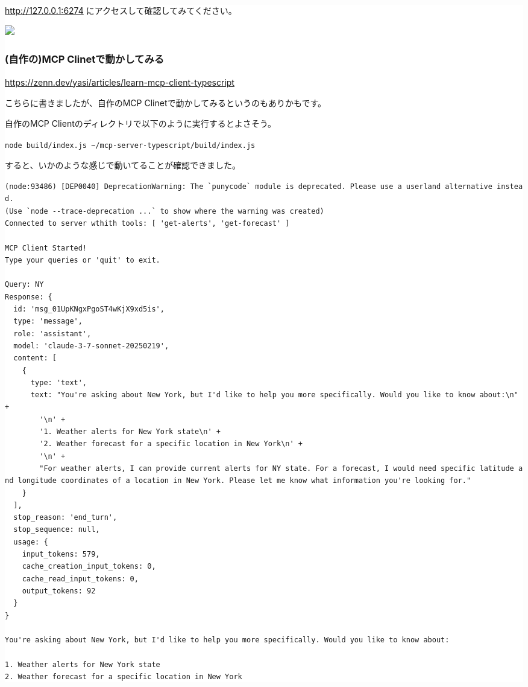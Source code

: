 http://127.0.0.1:6274 にアクセスして確認してみてください。


![](https://storage.googleapis.com/zenn-user-upload/5f1c76a692ed-20250429.png)


### (自作の)MCP Clinetで動かしてみる

https://zenn.dev/yasi/articles/learn-mcp-client-typescript

こちらに書きましたが、自作のMCP Clinetで動かしてみるというのもありかもです。

自作のMCP Clientのディレクトリで以下のように実行するとよさそう。

```shell
node build/index.js ~/mcp-server-typescript/build/index.js
```

すると、いかのような感じで動いてることが確認できました。

```shell
(node:93486) [DEP0040] DeprecationWarning: The `punycode` module is deprecated. Please use a userland alternative instead.
(Use `node --trace-deprecation ...` to show where the warning was created)
Connected to server wthith tools: [ 'get-alerts', 'get-forecast' ]

MCP Client Started!
Type your queries or 'quit' to exit.

Query: NY
Response: {
  id: 'msg_01UpKNgxPgoST4wKjX9xd5is',
  type: 'message',
  role: 'assistant',
  model: 'claude-3-7-sonnet-20250219',
  content: [
    {
      type: 'text',
      text: "You're asking about New York, but I'd like to help you more specifically. Would you like to know about:\n" +
        '\n' +
        '1. Weather alerts for New York state\n' +
        '2. Weather forecast for a specific location in New York\n' +
        '\n' +
        "For weather alerts, I can provide current alerts for NY state. For a forecast, I would need specific latitude and longitude coordinates of a location in New York. Please let me know what information you're looking for."
    }
  ],
  stop_reason: 'end_turn',
  stop_sequence: null,
  usage: {
    input_tokens: 579,
    cache_creation_input_tokens: 0,
    cache_read_input_tokens: 0,
    output_tokens: 92
  }
}

You're asking about New York, but I'd like to help you more specifically. Would you like to know about:

1. Weather alerts for New York state
2. Weather forecast for a specific location in New York

```